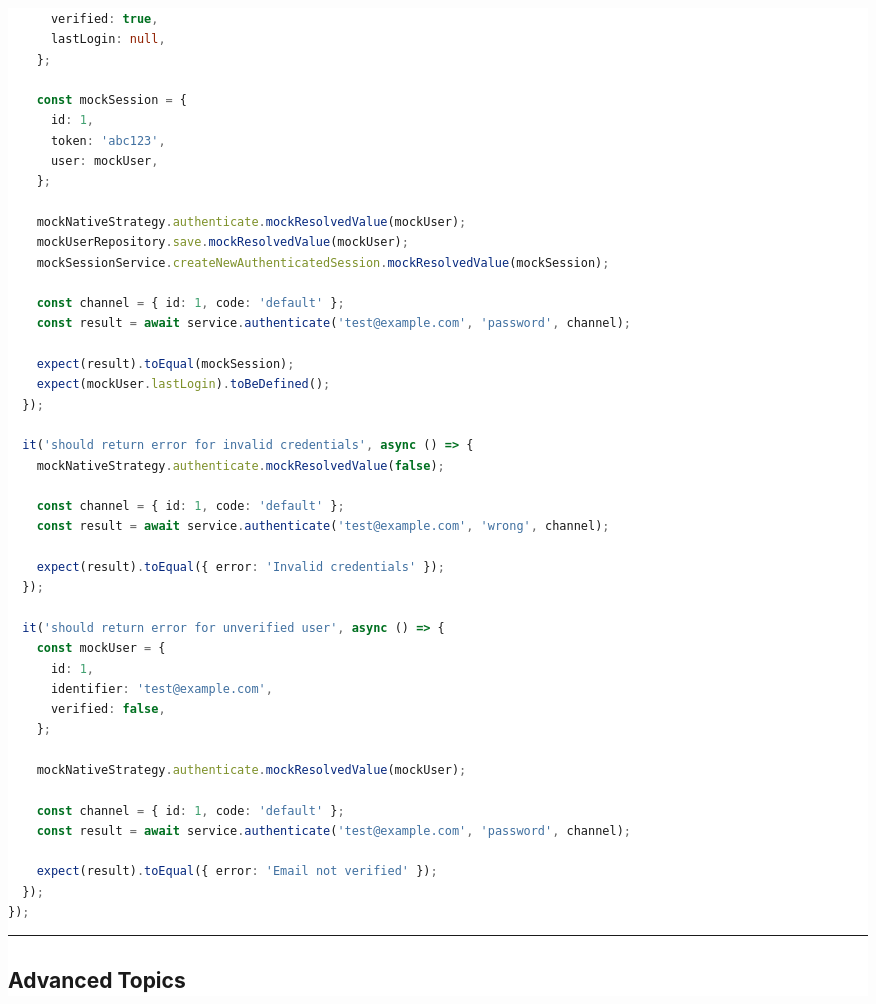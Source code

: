 ```typescript
      verified: true,
      lastLogin: null,
    };

    const mockSession = {
      id: 1,
      token: 'abc123',
      user: mockUser,
    };

    mockNativeStrategy.authenticate.mockResolvedValue(mockUser);
    mockUserRepository.save.mockResolvedValue(mockUser);
    mockSessionService.createNewAuthenticatedSession.mockResolvedValue(mockSession);

    const channel = { id: 1, code: 'default' };
    const result = await service.authenticate('test@example.com', 'password', channel);

    expect(result).toEqual(mockSession);
    expect(mockUser.lastLogin).toBeDefined();
  });

  it('should return error for invalid credentials', async () => {
    mockNativeStrategy.authenticate.mockResolvedValue(false);

    const channel = { id: 1, code: 'default' };
    const result = await service.authenticate('test@example.com', 'wrong', channel);

    expect(result).toEqual({ error: 'Invalid credentials' });
  });

  it('should return error for unverified user', async () => {
    const mockUser = {
      id: 1,
      identifier: 'test@example.com',
      verified: false,
    };

    mockNativeStrategy.authenticate.mockResolvedValue(mockUser);

    const channel = { id: 1, code: 'default' };
    const result = await service.authenticate('test@example.com', 'password', channel);

    expect(result).toEqual({ error: 'Email not verified' });
  });
});
```

---

## Advanced Topics

